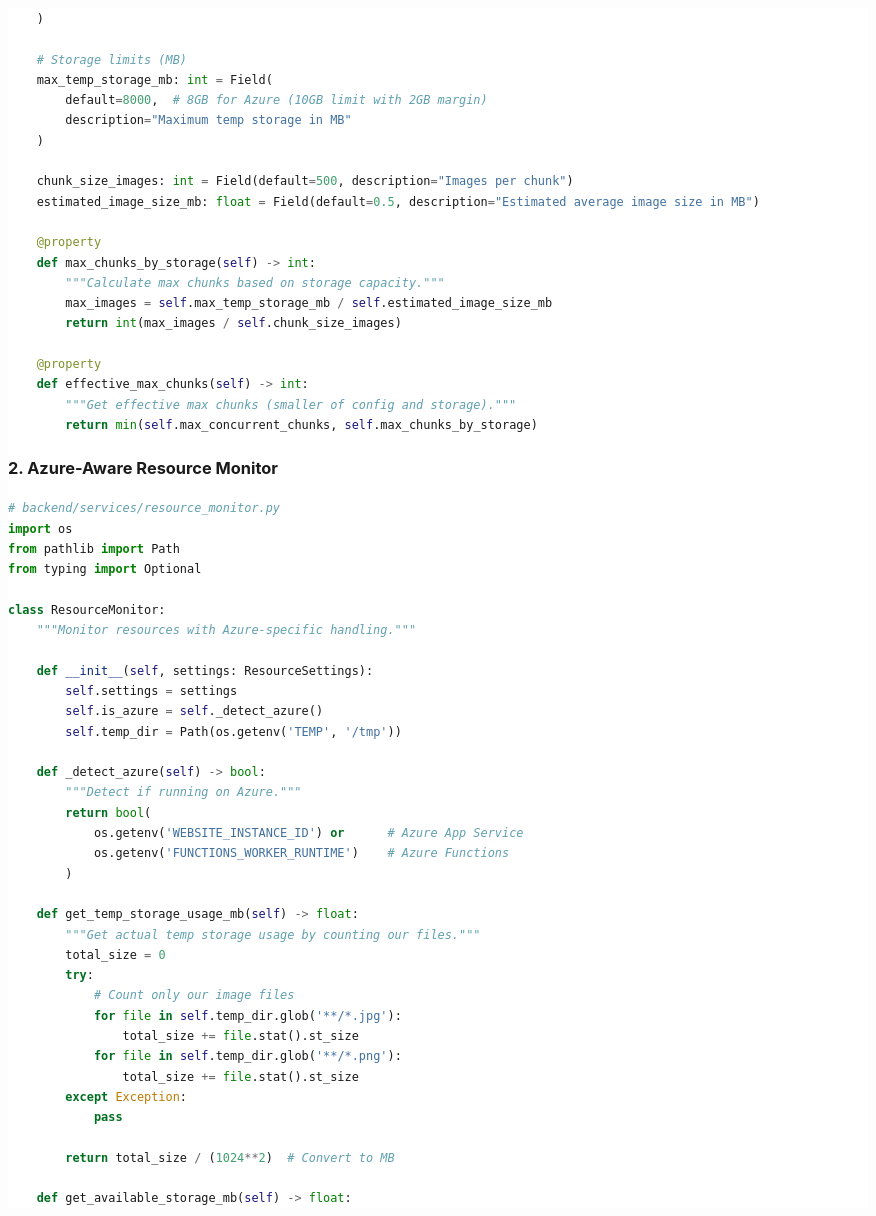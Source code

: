 ```python
    )

    # Storage limits (MB)
    max_temp_storage_mb: int = Field(
        default=8000,  # 8GB for Azure (10GB limit with 2GB margin)
        description="Maximum temp storage in MB"
    )

    chunk_size_images: int = Field(default=500, description="Images per chunk")
    estimated_image_size_mb: float = Field(default=0.5, description="Estimated average image size in MB")

    @property
    def max_chunks_by_storage(self) -> int:
        """Calculate max chunks based on storage capacity."""
        max_images = self.max_temp_storage_mb / self.estimated_image_size_mb
        return int(max_images / self.chunk_size_images)

    @property
    def effective_max_chunks(self) -> int:
        """Get effective max chunks (smaller of config and storage)."""
        return min(self.max_concurrent_chunks, self.max_chunks_by_storage)

```

### 2. Azure-Aware Resource Monitor

```python
# backend/services/resource_monitor.py
import os
from pathlib import Path
from typing import Optional

class ResourceMonitor:
    """Monitor resources with Azure-specific handling."""

    def __init__(self, settings: ResourceSettings):
        self.settings = settings
        self.is_azure = self._detect_azure()
        self.temp_dir = Path(os.getenv('TEMP', '/tmp'))

    def _detect_azure(self) -> bool:
        """Detect if running on Azure."""
        return bool(
            os.getenv('WEBSITE_INSTANCE_ID') or      # Azure App Service
            os.getenv('FUNCTIONS_WORKER_RUNTIME')    # Azure Functions
        )

    def get_temp_storage_usage_mb(self) -> float:
        """Get actual temp storage usage by counting our files."""
        total_size = 0
        try:
            # Count only our image files
            for file in self.temp_dir.glob('**/*.jpg'):
                total_size += file.stat().st_size
            for file in self.temp_dir.glob('**/*.png'):
                total_size += file.stat().st_size
        except Exception:
            pass

        return total_size / (1024**2)  # Convert to MB

    def get_available_storage_mb(self) -> float:
```